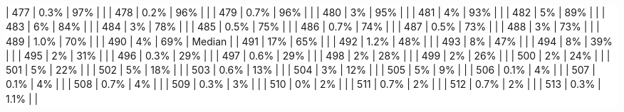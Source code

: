 | 477 | 0.3% | 97% |  |
| 478 | 0.2% | 96% |  |
| 479 | 0.7% | 96% |  |
| 480 | 3% | 95% |  |
| 481 | 4% | 93% |  |
| 482 | 5% | 89% |  |
| 483 | 6% | 84% |  |
| 484 | 3% | 78% |  |
| 485 | 0.5% | 75% |  |
| 486 | 0.7% | 74% |  |
| 487 | 0.5% | 73% |  |
| 488 | 3% | 73% |  |
| 489 | 1.0% | 70% |  |
| 490 | 4% | 69% | Median |
| 491 | 17% | 65% |  |
| 492 | 1.2% | 48% |  |
| 493 | 8% | 47% |  |
| 494 | 8% | 39% |  |
| 495 | 2% | 31% |  |
| 496 | 0.3% | 29% |  |
| 497 | 0.6% | 29% |  |
| 498 | 2% | 28% |  |
| 499 | 2% | 26% |  |
| 500 | 2% | 24% |  |
| 501 | 5% | 22% |  |
| 502 | 5% | 18% |  |
| 503 | 0.6% | 13% |  |
| 504 | 3% | 12% |  |
| 505 | 5% | 9% |  |
| 506 | 0.1% | 4% |  |
| 507 | 0.1% | 4% |  |
| 508 | 0.7% | 4% |  |
| 509 | 0.3% | 3% |  |
| 510 | 0% | 2% |  |
| 511 | 0.7% | 2% |  |
| 512 | 0.7% | 2% |  |
| 513 | 0.3% | 1.1% |  |